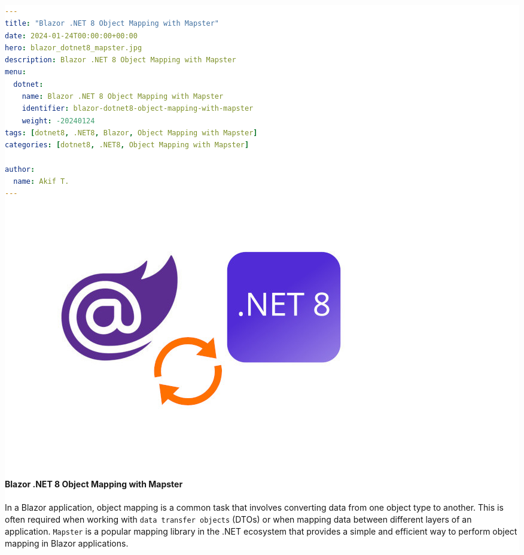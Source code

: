 ```yaml
---
title: "Blazor .NET 8 Object Mapping with Mapster"
date: 2024-01-24T00:00:00+00:00
hero: blazor_dotnet8_mapster.jpg
description: Blazor .NET 8 Object Mapping with Mapster
menu:
  dotnet:
    name: Blazor .NET 8 Object Mapping with Mapster
    identifier: blazor-dotnet8-object-mapping-with-mapster
    weight: -20240124
tags: [dotnet8, .NET8, Blazor, Object Mapping with Mapster]
categories: [dotnet8, .NET8, Object Mapping with Mapster]

author:
  name: Akif T.
---
```


<p class="d-flex justify-content-center">
<img src="blazor_dotnet8_mapster.jpg" alt="blazor_dotnet8_mapster" title="blazor_dotnet8_mapster" style="border-radius: 20px;"><br>
<p>

#### **Blazor .NET 8 Object Mapping with Mapster**
In a Blazor application, object mapping is a common task that involves converting data from one object type to another. This is often required when working with ```data transfer objects``` (DTOs) or when mapping data between different layers of an application. ```Mapster``` is a popular mapping library in the .NET ecosystem that provides a simple and efficient way to perform object mapping in Blazor applications.
